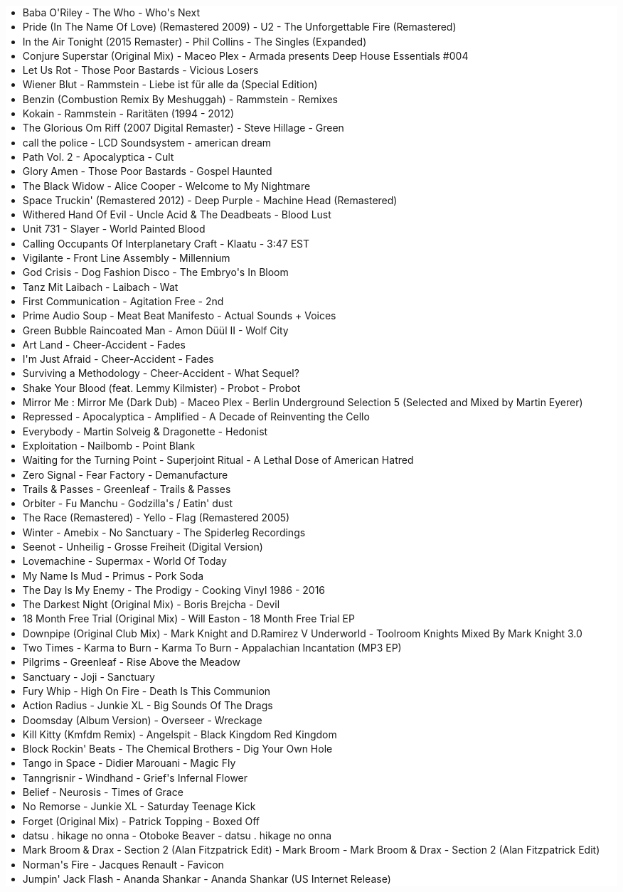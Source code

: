 * Baba O'Riley - The Who - Who's Next
* Pride (In The Name Of Love) (Remastered 2009) - U2 - The Unforgettable Fire (Remastered)
* In the Air Tonight (2015 Remaster) - Phil Collins - The Singles (Expanded)
* Conjure Superstar (Original Mix) - Maceo Plex - Armada presents Deep House Essentials #004
* Let Us Rot - Those Poor Bastards - Vicious Losers
* Wiener Blut - Rammstein - Liebe ist für alle da (Special Edition)
* Benzin (Combustion Remix By Meshuggah) - Rammstein - Remixes
* Kokain - Rammstein - Raritäten (1994 - 2012)
* The Glorious Om Riff (2007 Digital Remaster) - Steve Hillage - Green
* call the police - LCD Soundsystem - american dream
* Path Vol. 2 - Apocalyptica - Cult
* Glory Amen - Those Poor Bastards - Gospel Haunted
* The Black Widow - Alice Cooper - Welcome to My Nightmare
* Space Truckin' (Remastered 2012) - Deep Purple - Machine Head (Remastered)
* Withered Hand Of Evil - Uncle Acid & The Deadbeats - Blood Lust
* Unit 731 - Slayer - World Painted Blood
* Calling Occupants Of Interplanetary Craft - Klaatu - 3:47 EST
* Vigilante - Front Line Assembly - Millennium
* God Crisis - Dog Fashion Disco - The Embryo's In Bloom
* Tanz Mit Laibach - Laibach - Wat
* First Communication - Agitation Free - 2nd
* Prime Audio Soup - Meat Beat Manifesto - Actual Sounds + Voices
* Green Bubble Raincoated Man - Amon Düül II - Wolf City
* Art Land - Cheer-Accident - Fades
* I'm Just Afraid - Cheer-Accident - Fades
* Surviving a Methodology - Cheer-Accident - What Sequel?
* Shake Your Blood (feat. Lemmy Kilmister) - Probot - Probot
* Mirror Me : Mirror Me (Dark Dub) - Maceo Plex - Berlin Underground Selection 5 (Selected and Mixed by Martin Eyerer)
* Repressed - Apocalyptica - Amplified - A Decade of Reinventing the Cello
* Everybody - Martin Solveig & Dragonette - Hedonist
* Exploitation - Nailbomb - Point Blank
* Waiting for the Turning Point - Superjoint Ritual - A Lethal Dose of American Hatred
* Zero Signal - Fear Factory - Demanufacture
* Trails & Passes - Greenleaf - Trails & Passes
* Orbiter - Fu Manchu - Godzilla's / Eatin' dust
* The Race (Remastered) - Yello - Flag (Remastered 2005)
* Winter - Amebix - No Sanctuary - The Spiderleg Recordings
* Seenot - Unheilig - Grosse Freiheit (Digital Version)
* Lovemachine - Supermax - World Of Today
* My Name Is Mud - Primus - Pork Soda
* The Day Is My Enemy - The Prodigy - Cooking Vinyl 1986 - 2016
* The Darkest Night (Original Mix) - Boris Brejcha - Devil
* 18 Month Free Trial (Original Mix) - Will Easton - 18 Month Free Trial EP
* Downpipe (Original Club Mix) - Mark Knight and D.Ramirez V Underworld - Toolroom Knights Mixed By Mark Knight 3.0
* Two Times - Karma to Burn - Karma To Burn - Appalachian Incantation (MP3 EP)
* Pilgrims - Greenleaf - Rise Above the Meadow
* Sanctuary - Joji - Sanctuary
* Fury Whip - High On Fire - Death Is This Communion
* Action Radius - Junkie XL - Big Sounds Of The Drags
* Doomsday (Album Version) - Overseer - Wreckage
* Kill Kitty (Kmfdm Remix) - Angelspit - Black Kingdom Red Kingdom
* Block Rockin' Beats - The Chemical Brothers - Dig Your Own Hole
* Tango in Space - Didier Marouani - Magic Fly
* Tanngrisnir - Windhand - Grief's Infernal Flower
* Belief - Neurosis - Times of Grace
* No Remorse - Junkie XL - Saturday Teenage Kick
* Forget (Original Mix) - Patrick Topping - Boxed Off
* datsu . hikage no onna - Otoboke Beaver - datsu . hikage no onna
* Mark Broom & Drax - Section 2 (Alan Fitzpatrick Edit) - Mark Broom - Mark Broom & Drax - Section 2 (Alan Fitzpatrick Edit)
* Norman's Fire - Jacques Renault - Favicon
* Jumpin' Jack Flash - Ananda Shankar - Ananda Shankar (US Internet Release)